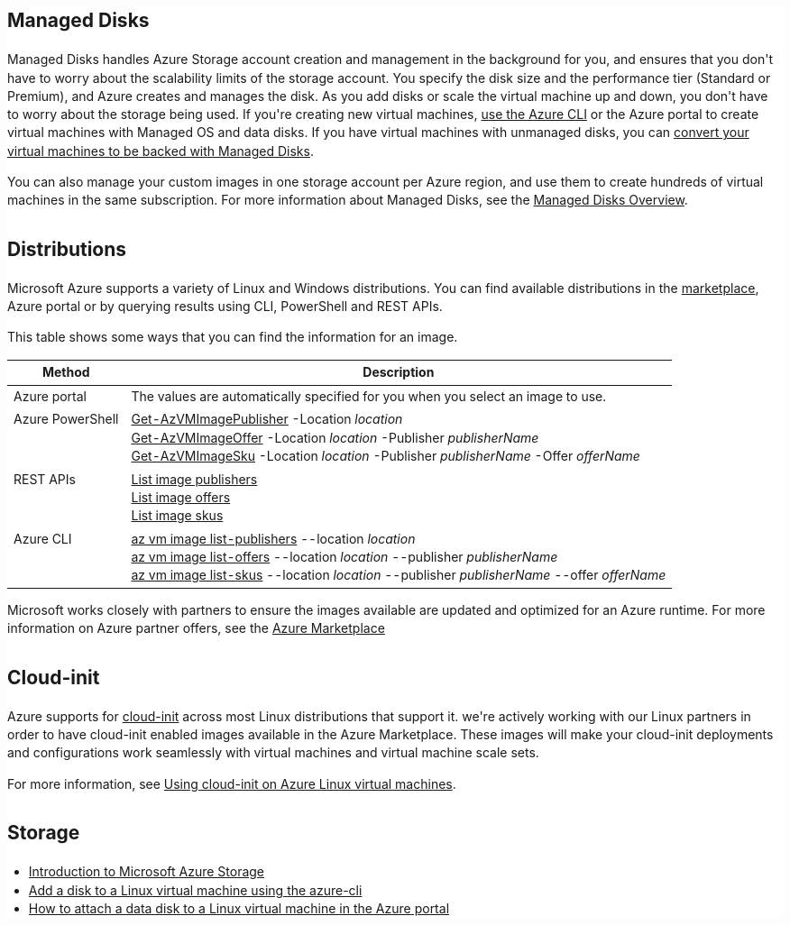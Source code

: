 ## Managed Disks

Managed Disks handles Azure Storage account creation and management in the background for you, and ensures that you don't have to worry about the scalability limits of the storage account. You specify the disk size and the performance tier (Standard or Premium), and Azure creates and manages the disk. As you add disks or scale the virtual machine up and down, you don't have to worry about the storage being used. If you're creating new virtual machines, [use the Azure CLI](linux/quick-create-cli.md) or the Azure portal to create virtual machines with Managed OS and data disks. If you have virtual machines with unmanaged disks, you can [convert your virtual machines to be backed with Managed Disks](linux/convert-unmanaged-to-managed-disks.md).

You can also manage your custom images in one storage account per Azure region, and use them to create hundreds of virtual machines in the same subscription. For more information about Managed Disks, see the [Managed Disks Overview](managed-disks-overview.md).

## Distributions 
Microsoft Azure supports a variety of Linux and Windows distributions. You can find available distributions in the [marketplace](https://azuremarketplace.microsoft.com), Azure portal or by querying results using CLI, PowerShell and REST APIs. 

This table shows some ways that you can find the information for an image.

| Method | Description |
| --- | --- |
| Azure portal |The values are automatically specified for you when you select an image to use. |
| Azure PowerShell |[Get-AzVMImagePublisher](/powershell/module/az.compute/get-azvmimagepublisher) -Location *location*<BR>[Get-AzVMImageOffer](/powershell/module/az.compute/get-azvmimageoffer) -Location *location* -Publisher *publisherName*<BR>[Get-AzVMImageSku](/powershell/module/az.compute/get-azvmimagesku) -Location *location* -Publisher *publisherName* -Offer *offerName* |
| REST APIs |[List image publishers](/rest/api/compute/platformimages/platformimages-list-publishers)<BR>[List image offers](/rest/api/compute/platformimages/platformimages-list-publisher-offers)<BR>[List image skus](/rest/api/compute/platformimages/platformimages-list-publisher-offer-skus) |
| Azure CLI |[az vm image list-publishers](/cli/azure/vm/image) --location *location*<BR>[az vm image list-offers](/cli/azure/vm/image) --location *location* --publisher *publisherName*<BR>[az vm image list-skus](/cli/azure/vm) --location *location* --publisher *publisherName* --offer *offerName*|

Microsoft works closely with partners to ensure the images available are updated and optimized for an Azure runtime.  For more information on Azure partner offers, see the [Azure Marketplace](https://azuremarketplace.microsoft.com/marketplace/apps?filters=partners%3Bvirtual-machine-images&page=1)


## Cloud-init 

Azure supports for [cloud-init](https://cloud-init.io/) across most Linux distributions that support it.  we're actively working with our Linux partners in order to have cloud-init enabled images available in the Azure Marketplace. These images will make your cloud-init deployments and configurations work seamlessly with virtual machines and virtual machine scale sets.

For more information, see [Using cloud-init on Azure Linux virtual machines](linux/using-cloud-init.md).

## Storage
* [Introduction to Microsoft Azure Storage](../storage/common/storage-introduction.md)
* [Add a disk to a Linux virtual machine using the azure-cli](linux/add-disk.md)
* [How to attach a data disk to a Linux virtual machine in the Azure portal](linux/attach-disk-portal.md)
